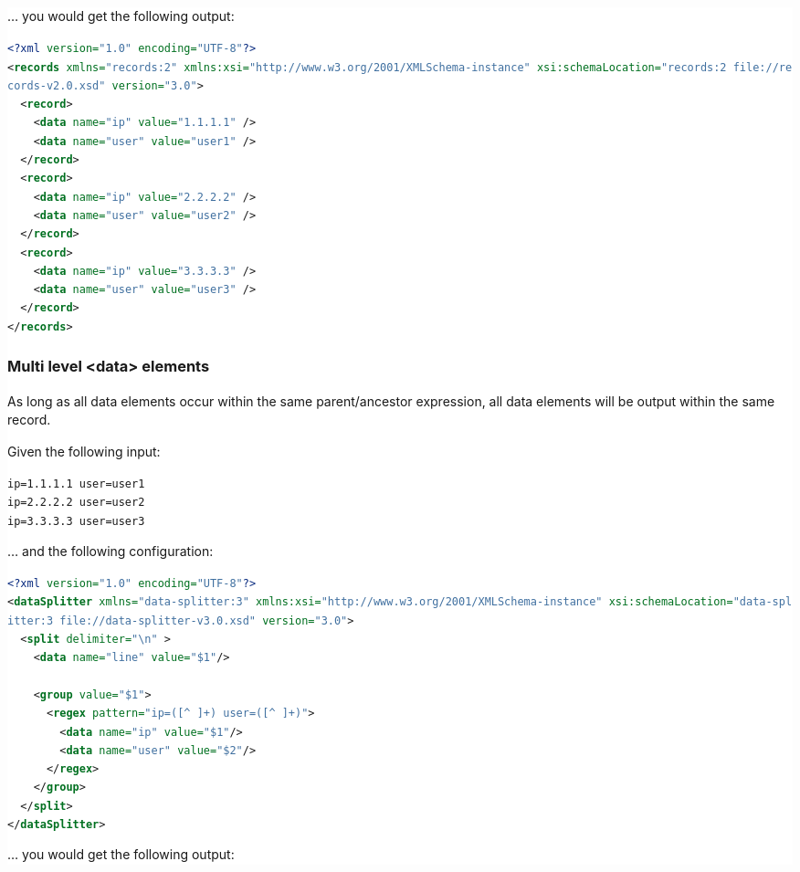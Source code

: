 … you would get the following output:

```xml
<?xml version="1.0" encoding="UTF-8"?>
<records xmlns="records:2" xmlns:xsi="http://www.w3.org/2001/XMLSchema-instance" xsi:schemaLocation="records:2 file://records-v2.0.xsd" version="3.0">
  <record>
    <data name="ip" value="1.1.1.1" />
    <data name="user" value="user1" />
  </record>
  <record>
    <data name="ip" value="2.2.2.2" />
    <data name="user" value="user2" />
  </record>
  <record>
    <data name="ip" value="3.3.3.3" />
    <data name="user" value="user3" />
  </record>
</records>
```

### <a name="sec_2_4_1_4"></a>Multi level &lt;data&gt; elements

As long as all data elements occur within the same parent/ancestor expression, all data elements will be output within the same record.

Given the following input:

```
ip=1.1.1.1 user=user1
ip=2.2.2.2 user=user2
ip=3.3.3.3 user=user3
```

… and the following configuration:

```xml
<?xml version="1.0" encoding="UTF-8"?>
<dataSplitter xmlns="data-splitter:3" xmlns:xsi="http://www.w3.org/2001/XMLSchema-instance" xsi:schemaLocation="data-splitter:3 file://data-splitter-v3.0.xsd" version="3.0">
  <split delimiter="\n" >
    <data name="line" value="$1"/>

    <group value="$1">
      <regex pattern="ip=([^ ]+) user=([^ ]+)">
        <data name="ip" value="$1"/>
        <data name="user" value="$2"/>
      </regex>
    </group>
  </split>
</dataSplitter>
```

… you would get the following output:
